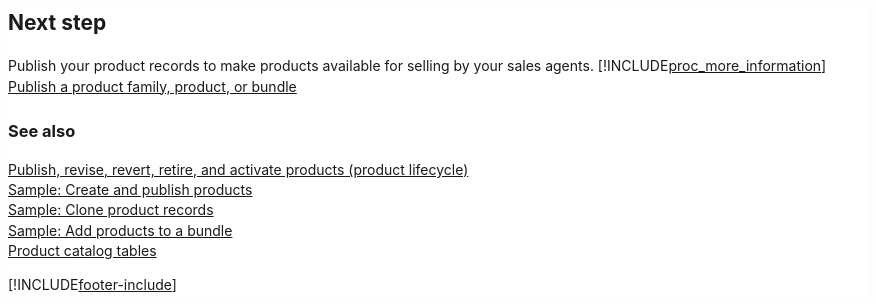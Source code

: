 ## Next step  
 Publish your product records to make products available for selling by your sales agents. [!INCLUDE[proc_more_information](../../includes/proc-more-information.md)] [Publish a product family, product, or bundle](publish-revise-revert-retire-activate-products.md#Publish)  
  
### See also  
 [Publish, revise, revert, retire, and activate products (product lifecycle)](publish-revise-revert-retire-activate-products.md)   
 [Sample: Create and publish products](sample-create-publish-products.md)   
 [Sample: Clone product records](sample-clone-product-records.md)   
 [Sample: Add products to a bundle](sample-add-products-bundle.md)   
 [Product catalog tables](product-catalog-entities.md)

[!INCLUDE[footer-include](../../includes/footer-banner.md)]
